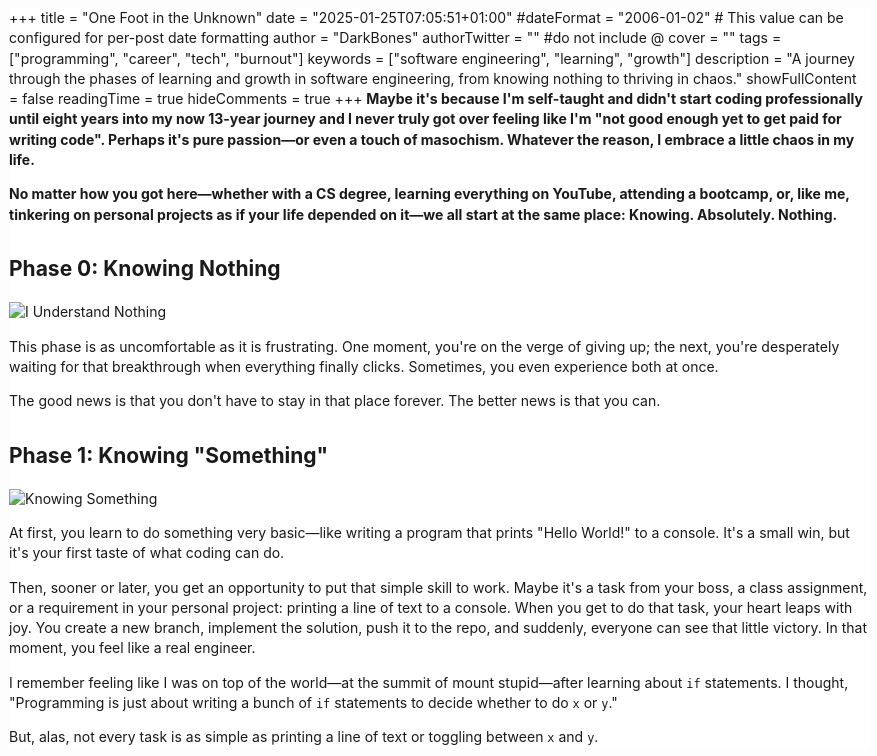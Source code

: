 +++
title = "One Foot in the Unknown"
date = "2025-01-25T07:05:51+01:00"
#dateFormat = "2006-01-02" # This value can be configured for per-post date formatting
author = "DarkBones"
authorTwitter = "" #do not include @
cover = ""
tags = ["programming", "career", "tech", "burnout"]
keywords = ["software engineering", "learning", "growth"]
description = "A journey through the phases of learning and growth in software engineering, from knowing nothing to thriving in chaos."
showFullContent = false
readingTime = true
hideComments = true
+++
**Maybe it's because I'm self-taught and didn't start coding professionally until eight years into my now 13-year journey and I never truly got over feeling like I'm "not good enough yet to get paid for writing code". Perhaps it's pure passion—or even a touch of masochism. Whatever the reason, I embrace a little chaos in my life.**

**No matter how you got here—whether with a CS degree, learning everything on YouTube, attending a bootcamp, or, like me, tinkering on personal projects as if your life depended on it—we all start at the same place: Knowing. Absolutely. Nothing.**

## Phase 0: Knowing Nothing

![I Understand Nothing](i_understand_nothing.png)

This phase is as uncomfortable as it is frustrating. One moment, you're on the verge of giving up; the next, you're desperately waiting for that breakthrough when everything finally clicks. Sometimes, you even experience both at once.

The good news is that you don't have to stay in that place forever. The better news is that you can.

## Phase 1: Knowing "Something"

![Knowing Something](patrick_building.jpg)

At first, you learn to do something very basic—like writing a program that prints "Hello World!" to a console. It's a small win, but it's your first taste of what coding can do.

Then, sooner or later, you get an opportunity to put that simple skill to work. Maybe it's a task from your boss, a class assignment, or a requirement in your personal project: printing a line of text to a console. When you get to do that task, your heart leaps with joy. You create a new branch, implement the solution, push it to the repo, and suddenly, everyone can see that little victory. In that moment, you feel like a real engineer.

I remember feeling like I was on top of the world—at the summit of mount stupid—after learning about `if` statements. I thought, "Programming is just about writing a bunch of `if` statements to decide whether to do `x` or `y`."

But, alas, not every task is as simple as printing a line of text or toggling between `x` and `y`.
